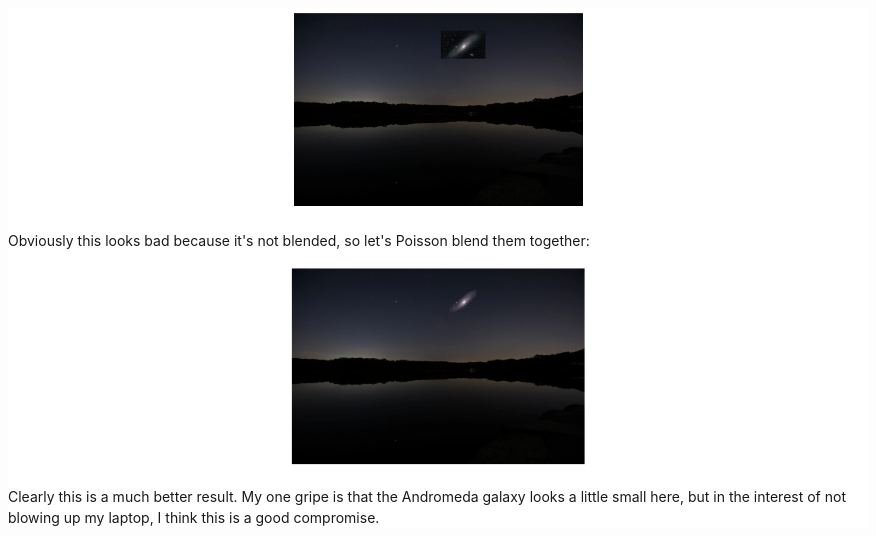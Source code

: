 <p align="center">
  <img src = "images/andromeda-naive.png"
  width = "300">
</p>
Obviously this looks bad because it's not blended, so let's Poisson blend them together: 

<p align="center">
  <img src = "images/andromeda-poisson.png"
  width = "300">
</p>
Clearly this is a much better result. My one gripe is that the Andromeda galaxy looks a little small 
here, but in the interest of not blowing up my laptop, I think this is a good compromise.
